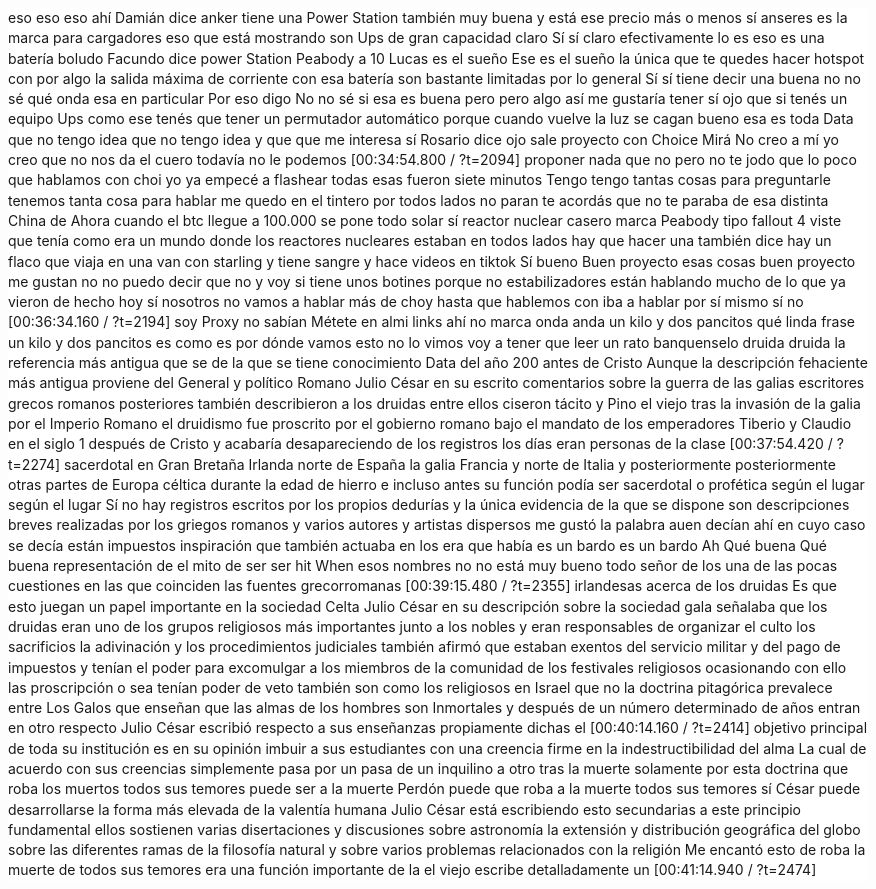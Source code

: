 eso eso eso ahí Damián dice anker tiene una Power Station también muy buena y está ese precio más o menos sí anseres es la marca para cargadores eso que está mostrando son Ups de gran capacidad claro Sí sí claro efectivamente lo es eso es una batería boludo Facundo dice power Station Peabody a 10 Lucas es el sueño Ese es el sueño la única que te quedes hacer hotspot con por algo la salida máxima de corriente con esa batería son bastante limitadas por lo general Sí sí tiene decir una buena no no sé qué onda esa en particular Por eso digo No no sé si esa es buena pero pero algo así me gustaría tener sí ojo que si tenés un equipo Ups como ese tenés que tener un permutador automático porque cuando vuelve la luz se cagan bueno esa es toda Data que no tengo idea que no tengo idea y que que me interesa sí Rosario dice ojo sale proyecto con Choice Mirá No creo a mí yo creo que no nos da el cuero todavía no le podemos 
[00:34:54.800 / ?t=2094]
proponer nada que no pero no te jodo que lo poco que hablamos con choi yo ya empecé a flashear todas esas fueron siete minutos Tengo tengo tantas cosas para preguntarle tenemos tanta cosa para hablar me quedo en el tintero por todos lados no paran te acordás que no te paraba de esa distinta China de Ahora cuando el btc llegue a 100.000 se pone todo solar sí reactor nuclear casero marca Peabody tipo fallout 4 viste que tenía como era un mundo donde los reactores nucleares estaban en todos lados hay que hacer una también dice hay un flaco que viaja en una van con starling y tiene sangre y hace videos en tiktok Sí bueno Buen proyecto esas cosas buen proyecto me gustan no no puedo decir que no y voy si tiene unos botines porque no estabilizadores están hablando mucho de lo que ya vieron de hecho hoy sí nosotros no vamos a hablar más de choy hasta que hablemos con iba a hablar por sí mismo sí no 
[00:36:34.160 / ?t=2194]
soy Proxy no sabían Métete en almi links ahí no marca onda anda un kilo y dos pancitos qué linda frase un kilo y dos pancitos es como es por dónde vamos esto no lo vimos voy a tener que leer un rato banquenselo druida druida la referencia más antigua que se de la que se tiene conocimiento Data del año 200 antes de Cristo Aunque la descripción fehaciente más antigua proviene del General y político Romano Julio César en su escrito comentarios sobre la guerra de las galias escritores grecos romanos posteriores también describieron a los druidas entre ellos ciseron tácito y Pino el viejo tras la invasión de la galia por el Imperio Romano el druidismo fue proscrito por el gobierno romano bajo el mandato de los emperadores Tiberio y Claudio en el siglo 1 después de Cristo y acabaría desapareciendo de los registros los días eran personas de la clase 
[00:37:54.420 / ?t=2274]
sacerdotal en Gran Bretaña Irlanda norte de España la galia Francia y norte de Italia y posteriormente posteriormente otras partes de Europa céltica durante la edad de hierro e incluso antes su función podía ser sacerdotal o profética según el lugar según el lugar Sí no hay registros escritos por los propios dedurías y la única evidencia de la que se dispone son descripciones breves realizadas por los griegos romanos y varios autores y artistas dispersos me gustó la palabra auen decían ahí en cuyo caso se decía están impuestos inspiración que también actuaba en los era que había es un bardo es un bardo Ah Qué buena Qué buena representación de el mito de ser ser hit When esos nombres no no está muy bueno todo señor de los una de las pocas cuestiones en las que coinciden las fuentes grecorromanas 
[00:39:15.480 / ?t=2355]
irlandesas acerca de los druidas Es que esto juegan un papel importante en la sociedad Celta Julio César en su descripción sobre la sociedad gala señalaba que los druidas eran uno de los grupos religiosos más importantes junto a los nobles y eran responsables de organizar el culto los sacrificios la adivinación y los procedimientos judiciales también afirmó que estaban exentos del servicio militar y del pago de impuestos y tenían el poder para excomulgar a los miembros de la comunidad de los festivales religiosos ocasionando con ello las proscripción o sea tenían poder de veto también son como los religiosos en Israel que no la doctrina pitagórica prevalece entre Los Galos que enseñan que las almas de los hombres son Inmortales y después de un número determinado de años entran en otro respecto Julio César escribió respecto a sus enseñanzas propiamente dichas el 
[00:40:14.160 / ?t=2414]
objetivo principal de toda su institución es en su opinión imbuir a sus estudiantes con una creencia firme en la indestructibilidad del alma La cual de acuerdo con sus creencias simplemente pasa por un pasa de un inquilino a otro tras la muerte solamente por esta doctrina que roba los muertos todos sus temores puede ser a la muerte Perdón puede que roba a la muerte todos sus temores sí César puede desarrollarse la forma más elevada de la valentía humana Julio César está escribiendo esto secundarias a este principio fundamental ellos sostienen varias disertaciones y discusiones sobre astronomía la extensión y distribución geográfica del globo sobre las diferentes ramas de la filosofía natural y sobre varios problemas relacionados con la religión Me encantó esto de roba la muerte de todos sus temores era una función importante de la el viejo escribe detalladamente un 
[00:41:14.940 / ?t=2474]